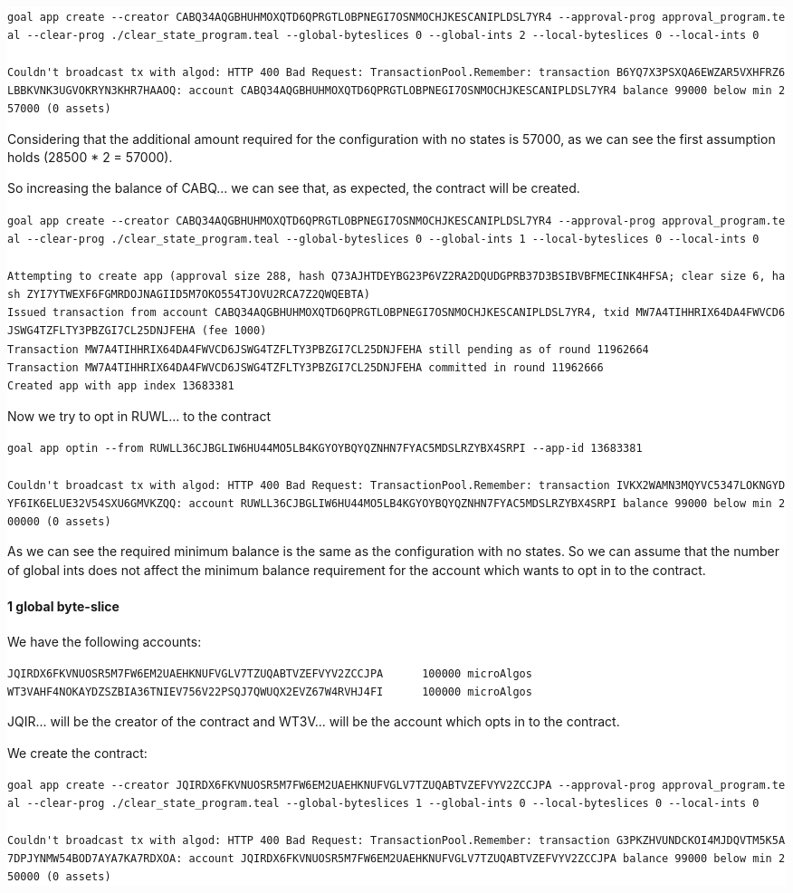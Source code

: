```
goal app create --creator CABQ34AQGBHUHMOXQTD6QPRGTLOBPNEGI7OSNMOCHJKESCANIPLDSL7YR4 --approval-prog approval_program.teal --clear-prog ./clear_state_program.teal --global-byteslices 0 --global-ints 2 --local-byteslices 0 --local-ints 0

Couldn't broadcast tx with algod: HTTP 400 Bad Request: TransactionPool.Remember: transaction B6YQ7X3PSXQA6EWZAR5VXHFRZ6LBBKVNK3UGVOKRYN3KHR7HAAOQ: account CABQ34AQGBHUHMOXQTD6QPRGTLOBPNEGI7OSNMOCHJKESCANIPLDSL7YR4 balance 99000 below min 257000 (0 assets)
```

Considering that the additional amount required for the configuration with no states is 57000, as we can see the first assumption holds (28500 * 2 = 57000).

So increasing the balance of CABQ... we can see that, as expected, the contract will be created.

```
goal app create --creator CABQ34AQGBHUHMOXQTD6QPRGTLOBPNEGI7OSNMOCHJKESCANIPLDSL7YR4 --approval-prog approval_program.teal --clear-prog ./clear_state_program.teal --global-byteslices 0 --global-ints 1 --local-byteslices 0 --local-ints 0

Attempting to create app (approval size 288, hash Q73AJHTDEYBG23P6VZ2RA2DQUDGPRB37D3BSIBVBFMECINK4HFSA; clear size 6, hash ZYI7YTWEXF6FGMRDOJNAGIID5M7OKO554TJOVU2RCA7Z2QWQEBTA)
Issued transaction from account CABQ34AQGBHUHMOXQTD6QPRGTLOBPNEGI7OSNMOCHJKESCANIPLDSL7YR4, txid MW7A4TIHHRIX64DA4FWVCD6JSWG4TZFLTY3PBZGI7CL25DNJFEHA (fee 1000)
Transaction MW7A4TIHHRIX64DA4FWVCD6JSWG4TZFLTY3PBZGI7CL25DNJFEHA still pending as of round 11962664
Transaction MW7A4TIHHRIX64DA4FWVCD6JSWG4TZFLTY3PBZGI7CL25DNJFEHA committed in round 11962666
Created app with app index 13683381
```

Now we try to opt in RUWL... to the contract

```
goal app optin --from RUWLL36CJBGLIW6HU44MO5LB4KGYOYBQYQZNHN7FYAC5MDSLRZYBX4SRPI --app-id 13683381

Couldn't broadcast tx with algod: HTTP 400 Bad Request: TransactionPool.Remember: transaction IVKX2WAMN3MQYVC5347LOKNGYDYF6IK6ELUE32V54SXU6GMVKZQQ: account RUWLL36CJBGLIW6HU44MO5LB4KGYOYBQYQZNHN7FYAC5MDSLRZYBX4SRPI balance 99000 below min 200000 (0 assets)
```

As we can see the required minimum balance is the same as the configuration with no states. So we can assume that the number of global ints does not affect the minimum balance requirement for the account which wants to opt in to the contract.

#### 1 global byte-slice

We have the following accounts:

```
JQIRDX6FKVNUOSR5M7FW6EM2UAEHKNUFVGLV7TZUQABTVZEFVYV2ZCCJPA      100000 microAlgos
WT3VAHF4NOKAYDZSZBIA36TNIEV756V22PSQJ7QWUQX2EVZ67W4RVHJ4FI      100000 microAlgos
```

JQIR... will be the creator of the contract and WT3V... will be the account which opts in to the contract.

We create the contract:

```
goal app create --creator JQIRDX6FKVNUOSR5M7FW6EM2UAEHKNUFVGLV7TZUQABTVZEFVYV2ZCCJPA --approval-prog approval_program.teal --clear-prog ./clear_state_program.teal --global-byteslices 1 --global-ints 0 --local-byteslices 0 --local-ints 0

Couldn't broadcast tx with algod: HTTP 400 Bad Request: TransactionPool.Remember: transaction G3PKZHVUNDCKOI4MJDQVTM5K5A7DPJYNMW54BOD7AYA7KA7RDXOA: account JQIRDX6FKVNUOSR5M7FW6EM2UAEHKNUFVGLV7TZUQABTVZEFVYV2ZCCJPA balance 99000 below min 250000 (0 assets)
```
